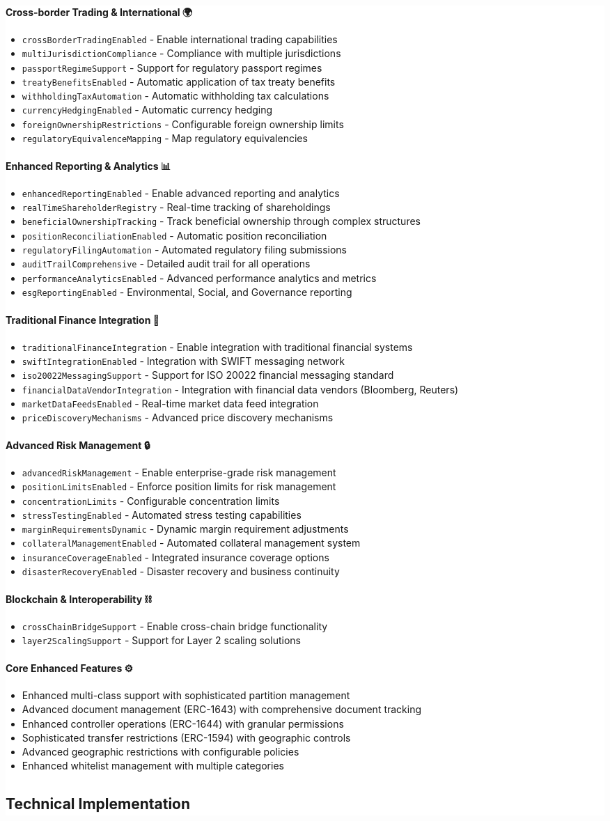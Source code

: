 #### **Cross-border Trading & International** 🌍
- `crossBorderTradingEnabled` - Enable international trading capabilities
- `multiJurisdictionCompliance` - Compliance with multiple jurisdictions
- `passportRegimeSupport` - Support for regulatory passport regimes
- `treatyBenefitsEnabled` - Automatic application of tax treaty benefits
- `withholdingTaxAutomation` - Automatic withholding tax calculations
- `currencyHedgingEnabled` - Automatic currency hedging
- `foreignOwnershipRestrictions` - Configurable foreign ownership limits
- `regulatoryEquivalenceMapping` - Map regulatory equivalencies

#### **Enhanced Reporting & Analytics** 📊
- `enhancedReportingEnabled` - Enable advanced reporting and analytics
- `realTimeShareholderRegistry` - Real-time tracking of shareholdings
- `beneficialOwnershipTracking` - Track beneficial ownership through complex structures
- `positionReconciliationEnabled` - Automatic position reconciliation
- `regulatoryFilingAutomation` - Automated regulatory filing submissions
- `auditTrailComprehensive` - Detailed audit trail for all operations
- `performanceAnalyticsEnabled` - Advanced performance analytics and metrics
- `esgReportingEnabled` - Environmental, Social, and Governance reporting

#### **Traditional Finance Integration** 🏦
- `traditionalFinanceIntegration` - Enable integration with traditional financial systems
- `swiftIntegrationEnabled` - Integration with SWIFT messaging network
- `iso20022MessagingSupport` - Support for ISO 20022 financial messaging standard
- `financialDataVendorIntegration` - Integration with financial data vendors (Bloomberg, Reuters)
- `marketDataFeedsEnabled` - Real-time market data feed integration
- `priceDiscoveryMechanisms` - Advanced price discovery mechanisms

#### **Advanced Risk Management** 🔒
- `advancedRiskManagement` - Enable enterprise-grade risk management
- `positionLimitsEnabled` - Enforce position limits for risk management
- `concentrationLimits` - Configurable concentration limits
- `stressTestingEnabled` - Automated stress testing capabilities
- `marginRequirementsDynamic` - Dynamic margin requirement adjustments
- `collateralManagementEnabled` - Automated collateral management system
- `insuranceCoverageEnabled` - Integrated insurance coverage options
- `disasterRecoveryEnabled` - Disaster recovery and business continuity

#### **Blockchain & Interoperability** ⛓️
- `crossChainBridgeSupport` - Enable cross-chain bridge functionality
- `layer2ScalingSupport` - Support for Layer 2 scaling solutions

#### **Core Enhanced Features** ⚙️
- Enhanced multi-class support with sophisticated partition management
- Advanced document management (ERC-1643) with comprehensive document tracking
- Enhanced controller operations (ERC-1644) with granular permissions
- Sophisticated transfer restrictions (ERC-1594) with geographic controls
- Advanced geographic restrictions with configurable policies
- Enhanced whitelist management with multiple categories

## Technical Implementation
